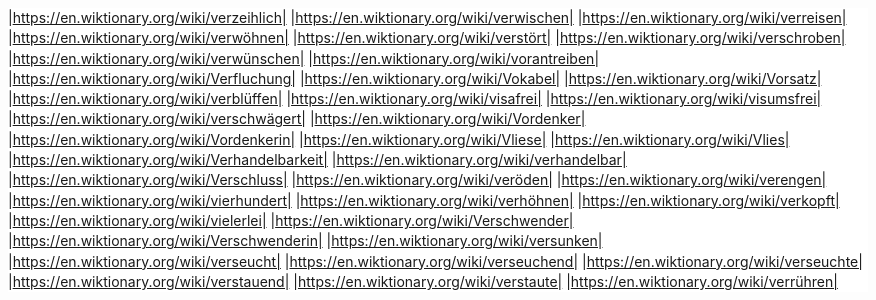 |https://en.wiktionary.org/wiki/verzeihlich|
|https://en.wiktionary.org/wiki/verwischen|
|https://en.wiktionary.org/wiki/verreisen|
|https://en.wiktionary.org/wiki/verwöhnen|
|https://en.wiktionary.org/wiki/verstört|
|https://en.wiktionary.org/wiki/verschroben|
|https://en.wiktionary.org/wiki/verwünschen|
|https://en.wiktionary.org/wiki/vorantreiben|
|https://en.wiktionary.org/wiki/Verfluchung|
|https://en.wiktionary.org/wiki/Vokabel|
|https://en.wiktionary.org/wiki/Vorsatz|
|https://en.wiktionary.org/wiki/verblüffen|
|https://en.wiktionary.org/wiki/visafrei|
|https://en.wiktionary.org/wiki/visumsfrei|
|https://en.wiktionary.org/wiki/verschwägert|
|https://en.wiktionary.org/wiki/Vordenker|
|https://en.wiktionary.org/wiki/Vordenkerin|
|https://en.wiktionary.org/wiki/Vliese|
|https://en.wiktionary.org/wiki/Vlies|
|https://en.wiktionary.org/wiki/Verhandelbarkeit|
|https://en.wiktionary.org/wiki/verhandelbar|
|https://en.wiktionary.org/wiki/Verschluss|
|https://en.wiktionary.org/wiki/veröden|
|https://en.wiktionary.org/wiki/verengen|
|https://en.wiktionary.org/wiki/vierhundert|
|https://en.wiktionary.org/wiki/verhöhnen|
|https://en.wiktionary.org/wiki/verkopft|
|https://en.wiktionary.org/wiki/vielerlei|
|https://en.wiktionary.org/wiki/Verschwender|
|https://en.wiktionary.org/wiki/Verschwenderin|
|https://en.wiktionary.org/wiki/versunken|
|https://en.wiktionary.org/wiki/verseucht|
|https://en.wiktionary.org/wiki/verseuchend|
|https://en.wiktionary.org/wiki/verseuchte|
|https://en.wiktionary.org/wiki/verstauend|
|https://en.wiktionary.org/wiki/verstaute|
|https://en.wiktionary.org/wiki/verrühren|